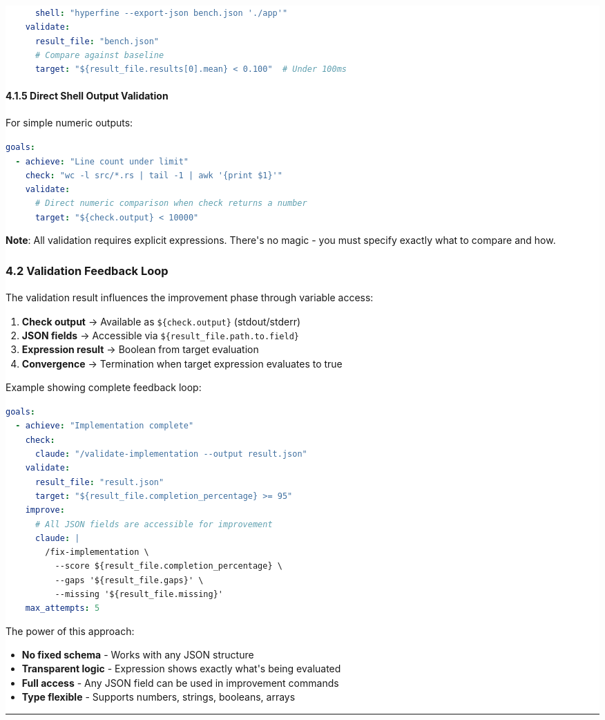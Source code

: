 ```yaml
      shell: "hyperfine --export-json bench.json './app'"
    validate:
      result_file: "bench.json"
      # Compare against baseline
      target: "${result_file.results[0].mean} < 0.100"  # Under 100ms
```

#### 4.1.5 Direct Shell Output Validation
For simple numeric outputs:
```yaml
goals:
  - achieve: "Line count under limit"
    check: "wc -l src/*.rs | tail -1 | awk '{print $1}'"
    validate:
      # Direct numeric comparison when check returns a number
      target: "${check.output} < 10000"
```

**Note**: All validation requires explicit expressions. There's no magic - you must specify exactly what to compare and how.

### 4.2 Validation Feedback Loop

The validation result influences the improvement phase through variable access:

1. **Check output** → Available as `${check.output}` (stdout/stderr)
2. **JSON fields** → Accessible via `${result_file.path.to.field}`
3. **Expression result** → Boolean from target evaluation
4. **Convergence** → Termination when target expression evaluates to true

Example showing complete feedback loop:
```yaml
goals:
  - achieve: "Implementation complete"
    check:
      claude: "/validate-implementation --output result.json"
    validate:
      result_file: "result.json"
      target: "${result_file.completion_percentage} >= 95"
    improve:
      # All JSON fields are accessible for improvement
      claude: |
        /fix-implementation \
          --score ${result_file.completion_percentage} \
          --gaps '${result_file.gaps}' \
          --missing '${result_file.missing}'
    max_attempts: 5
```

The power of this approach:
- **No fixed schema** - Works with any JSON structure
- **Transparent logic** - Expression shows exactly what's being evaluated
- **Full access** - Any JSON field can be used in improvement commands
- **Type flexible** - Supports numbers, strings, booleans, arrays

---